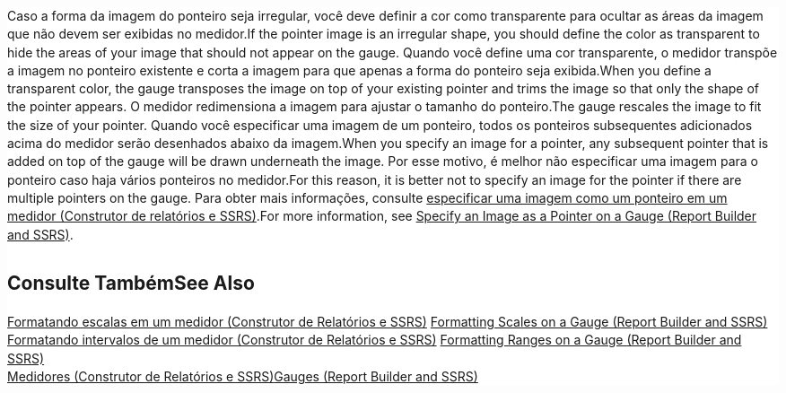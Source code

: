  <span data-ttu-id="56b97-150">Caso a forma da imagem do ponteiro seja irregular, você deve definir a cor como transparente para ocultar as áreas da imagem que não devem ser exibidas no medidor.</span><span class="sxs-lookup"><span data-stu-id="56b97-150">If the pointer image is an irregular shape, you should define the color as transparent to hide the areas of your image that should not appear on the gauge.</span></span> <span data-ttu-id="56b97-151">Quando você define uma cor transparente, o medidor transpõe a imagem no ponteiro existente e corta a imagem para que apenas a forma do ponteiro seja exibida.</span><span class="sxs-lookup"><span data-stu-id="56b97-151">When you define a transparent color, the gauge transposes the image on top of your existing pointer and trims the image so that only the shape of the pointer appears.</span></span> <span data-ttu-id="56b97-152">O medidor redimensiona a imagem para ajustar o tamanho do ponteiro.</span><span class="sxs-lookup"><span data-stu-id="56b97-152">The gauge rescales the image to fit the size of your pointer.</span></span> <span data-ttu-id="56b97-153">Quando você especificar uma imagem de um ponteiro, todos os ponteiros subsequentes adicionados acima do medidor serão desenhados abaixo da imagem.</span><span class="sxs-lookup"><span data-stu-id="56b97-153">When you specify an image for a pointer, any subsequent pointer that is added on top of the gauge will be drawn underneath the image.</span></span> <span data-ttu-id="56b97-154">Por esse motivo, é melhor não especificar uma imagem para o ponteiro caso haja vários ponteiros no medidor.</span><span class="sxs-lookup"><span data-stu-id="56b97-154">For this reason, it is better not to specify an image for the pointer if there are multiple pointers on the gauge.</span></span> <span data-ttu-id="56b97-155">Para obter mais informações, consulte [especificar uma imagem como um ponteiro em um medidor &#40;Construtor de relatórios e SSRS&#41;](../specify-an-image-as-a-pointer-on-a-gauge-report-builder-and-ssrs.md).</span><span class="sxs-lookup"><span data-stu-id="56b97-155">For more information, see [Specify an Image as a Pointer on a Gauge &#40;Report Builder and SSRS&#41;](../specify-an-image-as-a-pointer-on-a-gauge-report-builder-and-ssrs.md).</span></span>  
  
  
## <a name="see-also"></a><span data-ttu-id="56b97-156">Consulte Também</span><span class="sxs-lookup"><span data-stu-id="56b97-156">See Also</span></span>  
 <span data-ttu-id="56b97-157">[Formatando escalas em um medidor &#40;Construtor de Relatórios e SSRS&#41;](formatting-scales-on-a-gauge-report-builder-and-ssrs.md) </span><span class="sxs-lookup"><span data-stu-id="56b97-157">[Formatting Scales on a Gauge &#40;Report Builder and SSRS&#41;](formatting-scales-on-a-gauge-report-builder-and-ssrs.md) </span></span>  
 <span data-ttu-id="56b97-158">[Formatando intervalos de um medidor &#40;Construtor de Relatórios e SSRS&#41;](formatting-ranges-on-a-gauge-report-builder-and-ssrs.md) </span><span class="sxs-lookup"><span data-stu-id="56b97-158">[Formatting Ranges on a Gauge &#40;Report Builder and SSRS&#41;](formatting-ranges-on-a-gauge-report-builder-and-ssrs.md) </span></span>  
 [<span data-ttu-id="56b97-159">Medidores &#40;Construtor de Relatórios e SSRS&#41;</span><span class="sxs-lookup"><span data-stu-id="56b97-159">Gauges &#40;Report Builder and SSRS&#41;</span></span>](gauges-report-builder-and-ssrs.md)  
  
  
